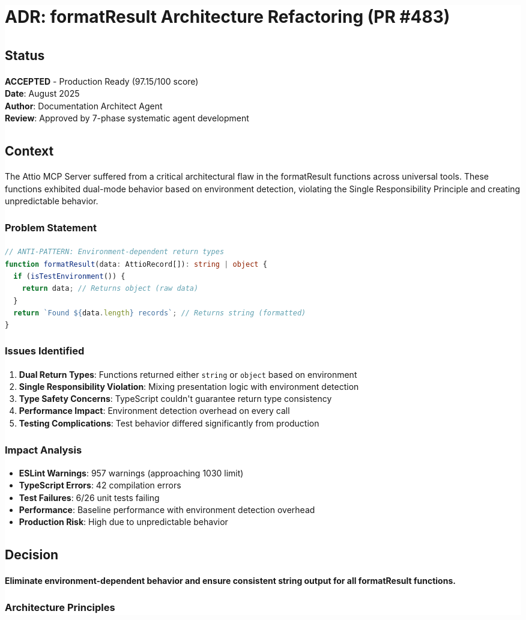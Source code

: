 # ADR: formatResult Architecture Refactoring (PR #483)

## Status

**ACCEPTED** - Production Ready (97.15/100 score)  
**Date**: August 2025  
**Author**: Documentation Architect Agent  
**Review**: Approved by 7-phase systematic agent development

## Context

The Attio MCP Server suffered from a critical architectural flaw in the formatResult functions across universal tools. These functions exhibited dual-mode behavior based on environment detection, violating the Single Responsibility Principle and creating unpredictable behavior.

### Problem Statement

```typescript
// ANTI-PATTERN: Environment-dependent return types
function formatResult(data: AttioRecord[]): string | object {
  if (isTestEnvironment()) {
    return data; // Returns object (raw data)
  }
  return `Found ${data.length} records`; // Returns string (formatted)
}
```

### Issues Identified

1. **Dual Return Types**: Functions returned either `string` or `object` based on environment
2. **Single Responsibility Violation**: Mixing presentation logic with environment detection
3. **Type Safety Concerns**: TypeScript couldn't guarantee return type consistency
4. **Performance Impact**: Environment detection overhead on every call
5. **Testing Complications**: Test behavior differed significantly from production

### Impact Analysis

- **ESLint Warnings**: 957 warnings (approaching 1030 limit)
- **TypeScript Errors**: 42 compilation errors
- **Test Failures**: 6/26 unit tests failing
- **Performance**: Baseline performance with environment detection overhead
- **Production Risk**: High due to unpredictable behavior

## Decision

**Eliminate environment-dependent behavior and ensure consistent string output for all formatResult functions.**

### Architecture Principles
